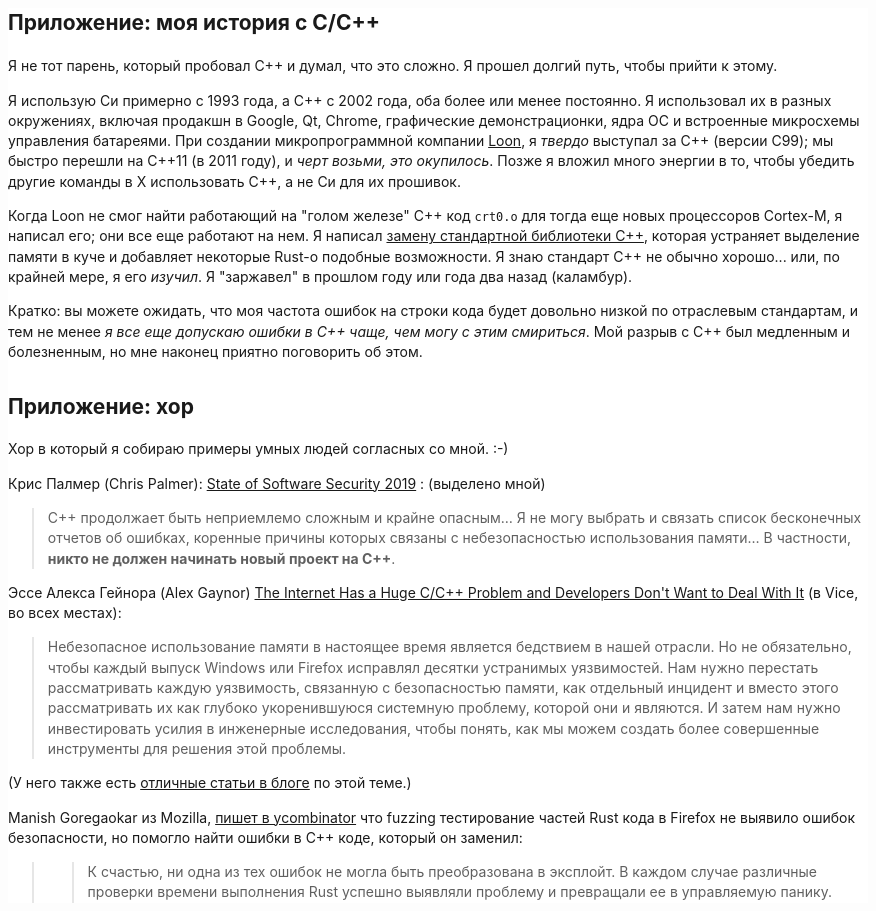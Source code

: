 ## Приложение: моя история с C/C++

Я не тот парень, который пробовал C++ и думал, что это сложно. Я прошел долгий путь, чтобы прийти к этому.

Я использую Cи примерно с 1993 года, а C++ с 2002 года, оба более или менее постоянно. Я использовал их в разных окружениях, включая продакшн в Google, Qt, Chrome, графические демонстрационки, ядра ОС и встроенные микросхемы управления батареями. При создании микропрограммной компании [Loon](https://loon.com/), я *твердо* выступал за C++ (версии С99); мы быстро перешли на C++11 (в 2011 году), и *черт возьми, это окупилось*. Позже я вложил много энергии в то, чтобы убедить другие команды в X использовать C++, а не Cи для их прошивок.

Когда Loon не смог найти работающий на "голом железе" C++ код `crt0.o` для тогда еще новых процессоров Cortex-M, я написал его; они все еще работают на нем. Я написал [замену стандартной библиотеки C++](https://github.com/cbiffle/etl/), которая устраняет выделение памяти в куче и добавляет некоторые Rust-о подобные возможности. Я знаю стандарт C++ не обычно хорошо... или, по крайней мере, я его *изучил*. Я "заржавел" в прошлом году или года два назад (каламбур).

Кратко: вы можете ожидать, что моя частота ошибок на строки кода будет довольно низкой по отраслевым стандартам, и тем не менее *я все еще допускаю ошибки в C++ чаще, чем могу с этим смириться*. Мой разрыв с C++ был медленным и болезненным, но мне наконец приятно  поговорить об этом.

## Приложение: хор

Хор в который я собираю примеры умных людей согласных со мной. :-)

Крис Палмер (Chris Palmer): [](https://noncombatant.org/2019/01/06/state-of-security-2019/)[State of Software Security 2019](https://noncombatant.org/2019/01/06/state-of-security-2019/) : (выделено мной)

> C++ продолжает быть неприемлемо сложным и крайне опасным… Я не могу выбрать и связать список бесконечных отчетов об ошибках, коренные причины которых связаны с небезопасностью использования памяти… В частности, **никто не должен начинать новый проект на C++**.

Эссе Алекса Гейнора (Alex Gaynor) [The Internet Has a Huge C/C++ Problem and Developers Don't Want to Deal With It](https://motherboard.vice.com/en_us/article/a3mgxb/the-internet-has-a-huge-cc-problem-and-developers-dont-want-to-deal-with-it) (в Vice, во всех местах):

> Небезопасное использование памяти в настоящее время является бедствием в нашей отрасли. Но не обязательно, чтобы каждый выпуск Windows или Firefox исправлял десятки устранимых уязвимостей. Нам нужно перестать рассматривать каждую уязвимость, связанную с безопасностью памяти, как отдельный инцидент и вместо этого рассматривать их как глубоко укоренившуюся системную проблему, которой они и являются. И затем нам нужно инвестировать усилия в инженерные исследования, чтобы понять, как мы можем создать более совершенные инструменты для решения этой проблемы.

(У него также есть [отличные статьи в блоге](https://alexgaynor.net/2019/apr/21/modern-c++-wont-save-us/) по этой теме.)

Manish Goregaokar из Mozilla, [пишет в ycombinator](https://news.ycombinator.com/item?id=15350282) что fuzzing тестирование частей Rust кода в Firefox не выявило ошибок безопасности, но помогло найти ошибки в C++ коде, который он заменил:

> > К счастью, ни одна из тех ошибок не могла быть преобразована в эксплойт. В каждом случае различные проверки времени выполнения Rust успешно выявляли проблему и превращали ее в управляемую панику.
